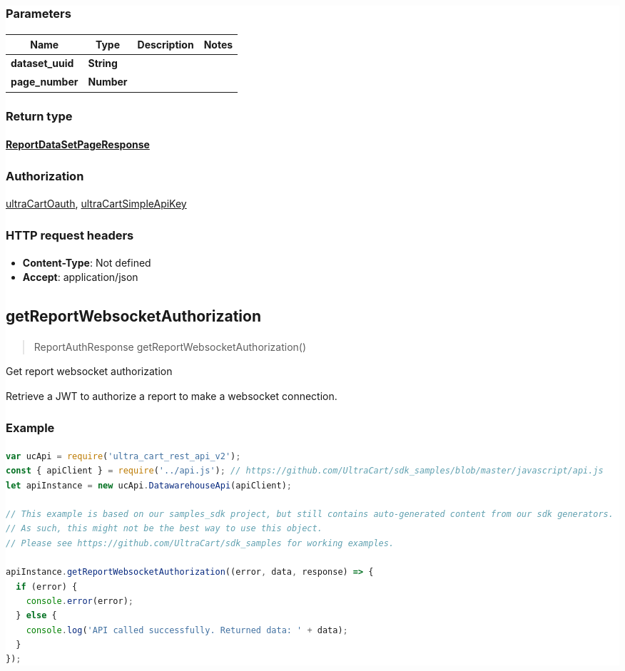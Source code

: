 

### Parameters


Name | Type | Description  | Notes
------------- | ------------- | ------------- | -------------
 **dataset_uuid** | **String**|  | 
 **page_number** | **Number**|  | 

### Return type

[**ReportDataSetPageResponse**](ReportDataSetPageResponse.md)

### Authorization

[ultraCartOauth](../README.md#ultraCartOauth), [ultraCartSimpleApiKey](../README.md#ultraCartSimpleApiKey)

### HTTP request headers

- **Content-Type**: Not defined
- **Accept**: application/json


## getReportWebsocketAuthorization

> ReportAuthResponse getReportWebsocketAuthorization()

Get report websocket authorization

Retrieve a JWT to authorize a report to make a websocket connection. 


### Example



```javascript
var ucApi = require('ultra_cart_rest_api_v2');
const { apiClient } = require('../api.js'); // https://github.com/UltraCart/sdk_samples/blob/master/javascript/api.js
let apiInstance = new ucApi.DatawarehouseApi(apiClient);

// This example is based on our samples_sdk project, but still contains auto-generated content from our sdk generators.
// As such, this might not be the best way to use this object.
// Please see https://github.com/UltraCart/sdk_samples for working examples.

apiInstance.getReportWebsocketAuthorization((error, data, response) => {
  if (error) {
    console.error(error);
  } else {
    console.log('API called successfully. Returned data: ' + data);
  }
});
```
